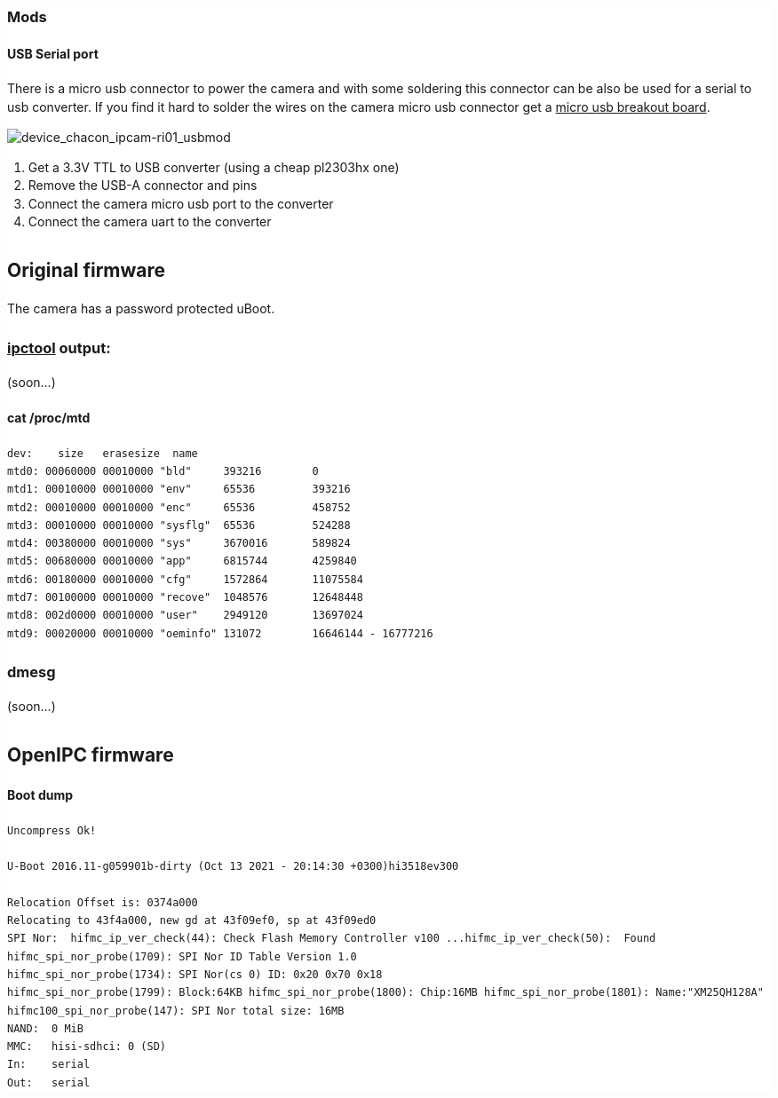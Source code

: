 ### Mods
#### USB Serial port

There is a micro usb connector to power the camera and with some soldering this connector can be also be used for a serial to usb converter.
If you find it hard to solder the wires on the camera micro usb connector get a [micro usb breakout board](https://www.google.com/search?q=micro+usb+breakout+board&tbm=isch).

![device_chacon_ipcam-ri01_usbmod](https://user-images.githubusercontent.com/1659543/149561868-f991f75e-e766-4b71-920e-ea2918182796.jpg)

1. Get a 3.3V TTL to USB converter (using a cheap pl2303hx one)
2. Remove the USB-A connector and pins
3. Connect the camera micro usb port to the converter
4. Connect the camera uart to the converter


## Original firmware

The camera has a password protected uBoot.

### [ipctool](https://github.com/OpenIPC/ipctool) output:
(soon...)

#### cat /proc/mtd
```
dev:    size   erasesize  name
mtd0: 00060000 00010000 "bld"     393216        0
mtd1: 00010000 00010000 "env"     65536         393216
mtd2: 00010000 00010000 "enc"     65536         458752
mtd3: 00010000 00010000 "sysflg"  65536         524288
mtd4: 00380000 00010000 "sys"     3670016       589824
mtd5: 00680000 00010000 "app"     6815744       4259840
mtd6: 00180000 00010000 "cfg"     1572864       11075584
mtd7: 00100000 00010000 "recove"  1048576       12648448
mtd8: 002d0000 00010000 "user"    2949120       13697024
mtd9: 00020000 00010000 "oeminfo" 131072        16646144 - 16777216
```


### dmesg
(soon...)


## OpenIPC firmware

#### Boot dump
```
Uncompress Ok!

U-Boot 2016.11-g059901b-dirty (Oct 13 2021 - 20:14:30 +0300)hi3518ev300

Relocation Offset is: 0374a000
Relocating to 43f4a000, new gd at 43f09ef0, sp at 43f09ed0
SPI Nor:  hifmc_ip_ver_check(44): Check Flash Memory Controller v100 ...hifmc_ip_ver_check(50):  Found
hifmc_spi_nor_probe(1709): SPI Nor ID Table Version 1.0
hifmc_spi_nor_probe(1734): SPI Nor(cs 0) ID: 0x20 0x70 0x18
hifmc_spi_nor_probe(1799): Block:64KB hifmc_spi_nor_probe(1800): Chip:16MB hifmc_spi_nor_probe(1801): Name:"XM25QH128A"
hifmc100_spi_nor_probe(147): SPI Nor total size: 16MB
NAND:  0 MiB
MMC:   hisi-sdhci: 0 (SD)
In:    serial
Out:   serial
```